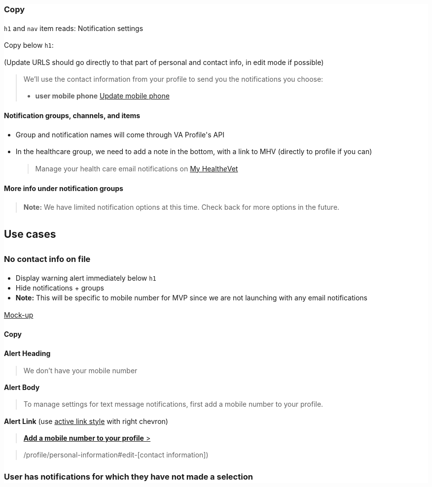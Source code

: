 ### Copy

`h1` and `nav` item reads: Notification settings

Copy below `h1`:

(Update URLS should go directly to that part of personal and contact info, in edit mode if possible)

> We’ll use the contact information from your profile to send you the notifications you choose: 
>
> - **user mobile phone** [Update mobile phone](/profile/personal-information#edit-mobile-phone-number)

#### **Notification groups, channels, and items**

- Group and notification names will come through VA Profile's API

- In the healthcare group, we need to add a note in the bottom, with a link to MHV (directly to profile if you can)

  > Manage your health care email notifications on [My Health*e*Vet]()

#### **More info under notification groups**

> **Note:** We have limited notification options at this time. Check back for more options in the future.

## Use cases

### No contact info on file

- Display warning alert immediately below `h1`
- Hide notifications + groups
- **Note:** This will be specific to mobile number for MVP since we are not launching with any email notifications

[Mock-up](https://preview.uxpin.com/51ca6ecd7ddaf2ceaf75f94e2b2ccbed2a193f6d#/pages/141757595/simulate/sitemap?mode=i)

#### Copy

**Alert Heading** 

> We don’t have your mobile number

**Alert Body**

> To manage settings for text message notifications, first add a mobile number to your profile.

**Alert Link** (use [active link style](https://design.va.gov/design/typography#links) with right chevron)

> [**Add a mobile number to your profile** >](/profile/personal-information) 

> /profile/personal-information#edit-[contact information])

### User has notifications for which they have not made a selection

